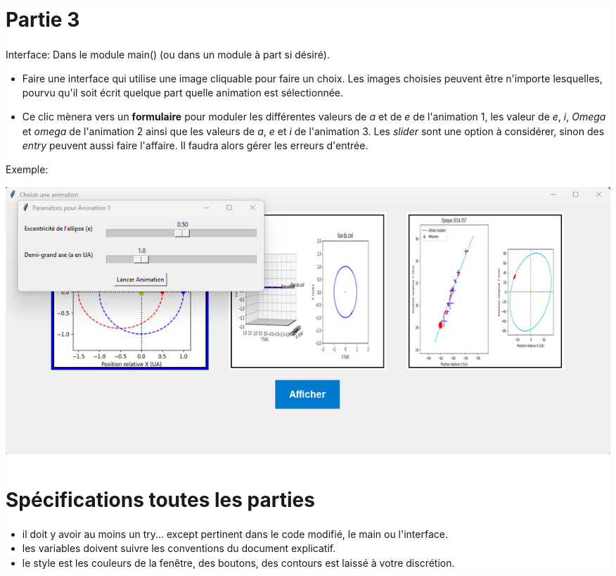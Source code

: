 # Partie 3

Interface: Dans le module main() (ou dans un module à part si désiré).

- Faire une interface qui utilise une image cliquable pour faire un choix. Les images choisies peuvent être n'importe lesquelles, pourvu qu'il soit écrit quelque part quelle animation est sélectionnée. 

- Ce clic mènera vers un **formulaire** pour moduler les différentes valeurs de $a$ et de $e$ de l'animation 1, les valeur de $e$, $i$, $Omega$ et $omega$ de l'animation 2 ainsi que les valeurs de $a$, $e$ et $i$ de l'animation 3. Les *slider* sont une option à considérer, sinon des *entry* peuvent aussi faire l'affaire. Il faudra alors gérer les erreurs d'entrée.

Exemple:

![image](img/formulaire.png)
# Spécifications toutes les parties

- il doit y avoir au moins un try... except pertinent dans le code modifié, le main ou l'interface.
- les variables doivent suivre les conventions du document explicatif. 
- le style est les couleurs de la fenêtre, des boutons, des contours est laissé à votre discrétion.

